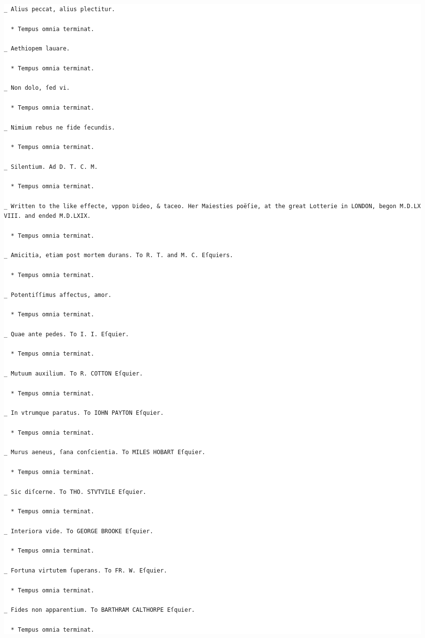     _ Alius peccat, alius plectitur.

      * Tempus omnia terminat.

    _ Aethiopem lauare.

      * Tempus omnia terminat.

    _ Non dolo, ſed vi.

      * Tempus omnia terminat.

    _ Nimium rebus ne fide ſecundis.

      * Tempus omnia terminat.

    _ Silentium. Ad D. T. C. M.

      * Tempus omnia terminat.

    _ Written to the like effecte, vppon Ʋideo, & taceo. Her Maiesties poëſie, at the great Lotterie in LONDON, begon M.D.LXVIII. and ended M.D.LXIX.

      * Tempus omnia terminat.

    _ Amicitia, etiam post mortem durans. To R. T. and M. C. Eſquiers.

      * Tempus omnia terminat.

    _ Potentiſſimus affectus, amor.

      * Tempus omnia terminat.

    _ Quae ante pedes. To I. I. Eſquier.

      * Tempus omnia terminat.

    _ Mutuum auxilium. To R. COTTON Eſquier.

      * Tempus omnia terminat.

    _ In vtrumque paratus. To IOHN PAYTON Eſquier.

      * Tempus omnia terminat.

    _ Murus aeneus, ſana conſcientia. To MILES HOBART Eſquier.

      * Tempus omnia terminat.

    _ Sic diſcerne. To THO. STVTVILE Eſquier.

      * Tempus omnia terminat.

    _ Interiora vide. To GEORGE BROOKE Eſquier.

      * Tempus omnia terminat.

    _ Fortuna virtutem ſuperans. To FR. W. Eſquier.

      * Tempus omnia terminat.

    _ Fides non apparentium. To BARTHRAM CALTHORPE Eſquier.

      * Tempus omnia terminat.
